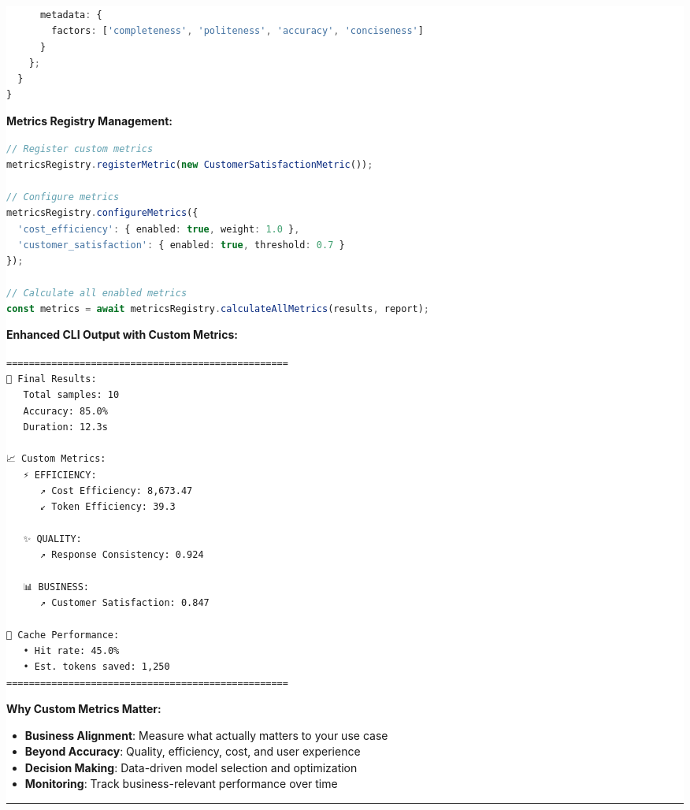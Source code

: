 ```typescript
      metadata: {
        factors: ['completeness', 'politeness', 'accuracy', 'conciseness']
      }
    };
  }
}
```

**Metrics Registry Management:**
```typescript
// Register custom metrics
metricsRegistry.registerMetric(new CustomerSatisfactionMetric());

// Configure metrics
metricsRegistry.configureMetrics({
  'cost_efficiency': { enabled: true, weight: 1.0 },
  'customer_satisfaction': { enabled: true, threshold: 0.7 }
});

// Calculate all enabled metrics
const metrics = await metricsRegistry.calculateAllMetrics(results, report);
```

**Enhanced CLI Output with Custom Metrics:**
```bash
==================================================
🎯 Final Results:
   Total samples: 10
   Accuracy: 85.0%
   Duration: 12.3s

📈 Custom Metrics:
   ⚡ EFFICIENCY:
      ↗️ Cost Efficiency: 8,673.47
      ↙️ Token Efficiency: 39.3

   ✨ QUALITY:
      ↗️ Response Consistency: 0.924

   📊 BUSINESS:
      ↗️ Customer Satisfaction: 0.847

💾 Cache Performance:
   • Hit rate: 45.0%
   • Est. tokens saved: 1,250
==================================================
```

**Why Custom Metrics Matter:**
- **Business Alignment**: Measure what actually matters to your use case
- **Beyond Accuracy**: Quality, efficiency, cost, and user experience
- **Decision Making**: Data-driven model selection and optimization
- **Monitoring**: Track business-relevant performance over time

---